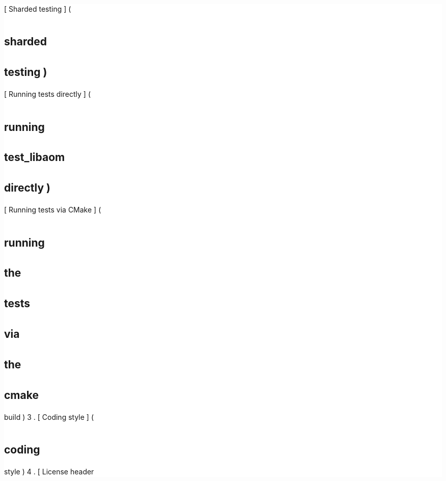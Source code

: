 [
Sharded
testing
]
(
#
sharded
-
testing
)
-
[
Running
tests
directly
]
(
#
running
-
test_libaom
-
directly
)
-
[
Running
tests
via
CMake
]
(
#
running
-
the
-
tests
-
via
-
the
-
cmake
-
build
)
3
.
[
Coding
style
]
(
#
coding
-
style
)
4
.
[
License
header